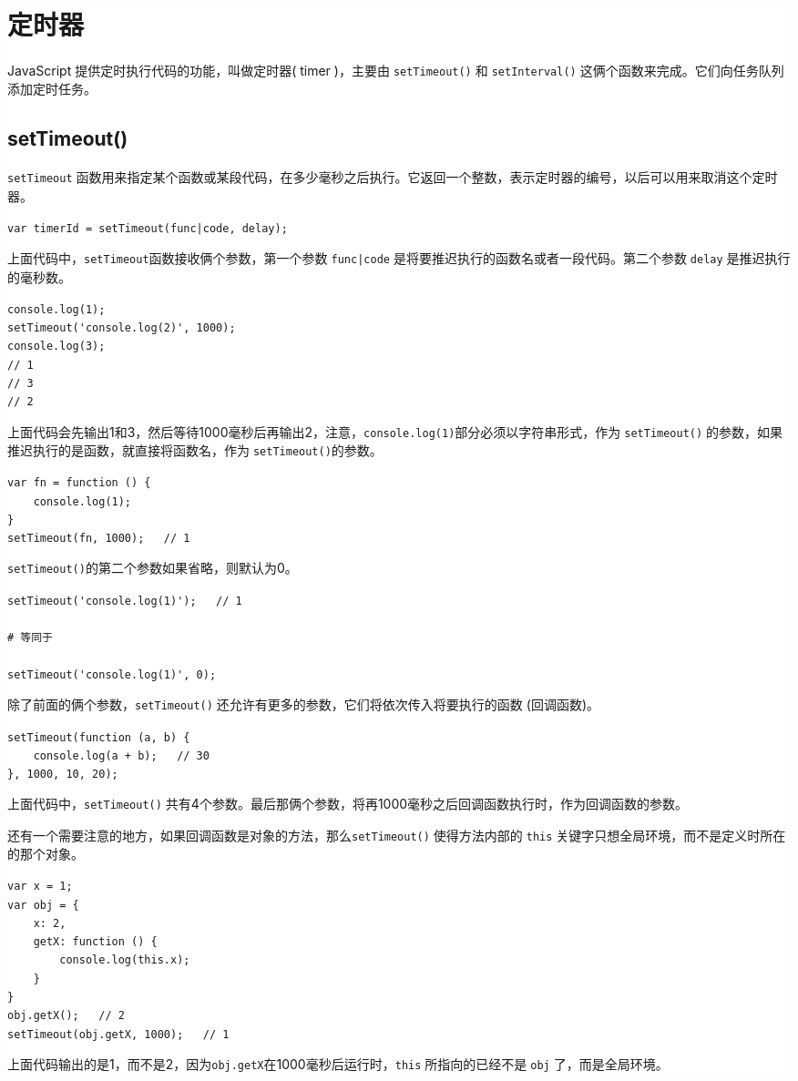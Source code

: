 # 定时器
JavaScript 提供定时执行代码的功能，叫做定时器( timer )，主要由 `setTimeout()` 和 `setInterval()` 这俩个函数来完成。它们向任务队列添加定时任务。
## setTimeout()
`setTimeout` 函数用来指定某个函数或某段代码，在多少毫秒之后执行。它返回一个整数，表示定时器的编号，以后可以用来取消这个定时器。
```
var timerId = setTimeout(func|code, delay);
```
上面代码中，`setTimeout`函数接收俩个参数，第一个参数 `func|code` 是将要推迟执行的函数名或者一段代码。第二个参数 `delay` 是推迟执行的毫秒数。
```
console.log(1);
setTimeout('console.log(2)', 1000);
console.log(3);
// 1
// 3
// 2
```
上面代码会先输出1和3，然后等待1000毫秒后再输出2，注意，`console.log(1)`部分必须以字符串形式，作为 `setTimeout()` 的参数，如果推迟执行的是函数，就直接将函数名，作为 `setTimeout()`的参数。
```
var fn = function () {
    console.log(1);
}
setTimeout(fn, 1000);   // 1
```
`setTimeout()`的第二个参数如果省略，则默认为0。
```
setTimeout('console.log(1)');   // 1

# 等同于

setTimeout('console.log(1)', 0);
```
除了前面的俩个参数，`setTimeout()` 还允许有更多的参数，它们将依次传入将要执行的函数 (回调函数)。
```
setTimeout(function (a, b) {
    console.log(a + b);   // 30
}, 1000, 10, 20);
```
上面代码中，`setTimeout()` 共有4个参数。最后那俩个参数，将再1000毫秒之后回调函数执行时，作为回调函数的参数。

还有一个需要注意的地方，如果回调函数是对象的方法，那么`setTimeout()` 使得方法内部的 `this` 关键字只想全局环境，而不是定义时所在的那个对象。
```
var x = 1;
var obj = {
    x: 2,
    getX: function () {
        console.log(this.x);
    }
}
obj.getX();   // 2
setTimeout(obj.getX, 1000);   // 1
```
上面代码输出的是1，而不是2，因为`obj.getX`在1000毫秒后运行时，`this` 所指向的已经不是 `obj` 了，而是全局环境。
